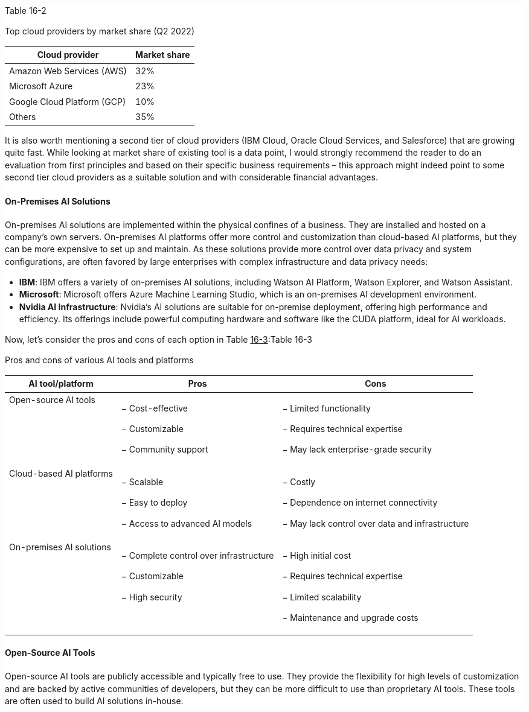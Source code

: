Table 16-2&#x20;

Top cloud providers by market share (Q2 2022)

| Cloud provider              | Market share |
| --------------------------- | ------------ |
| Amazon Web Services (AWS)   | 32%          |
| Microsoft Azure             | 23%          |
| Google Cloud Platform (GCP) | 10%          |
| Others                      | 35%          |

It is also worth mentioning a second tier of cloud providers (IBM Cloud, Oracle Cloud Services, and Salesforce) that are growing quite fast. While looking at market share of existing tool is a data point, I would strongly recommend the reader to do an evaluation from first principles and based on their specific business requirements – this approach might indeed point to some second tier cloud providers as a suitable solution and with considerable financial advantages.

#### On-Premises AI Solutions

On-premises AI solutions are implemented within the physical confines of a business. They are installed and hosted on a company’s own servers. On-premises AI platforms offer more control and customization than cloud-based AI platforms, but they can be more expensive to set up and maintain. As these solutions provide more control over data privacy and system configurations, are often favored by large enterprises with complex infrastructure and data privacy needs:

* **IBM**: IBM offers a variety of on-premises AI solutions, including Watson AI Platform, Watson Explorer, and Watson Assistant.
* **Microsoft**: Microsoft offers Azure Machine Learning Studio, which is an on-premises AI development environment.
* **Nvidia AI Infrastructure**: Nvidia’s AI solutions are suitable for on-premise deployment, offering high performance and efficiency. Its offerings include powerful computing hardware and software like the CUDA platform, ideal for AI workloads.

Now, let’s consider the pros and cons of each option in Table [16-3](https://learning.oreilly.com/library/view/grow-your-business/9781484296691/html/605840\_1\_En\_16\_Chapter.xhtml#Tab3):Table 16-3&#x20;

Pros and cons of various AI tools and platforms

| AI tool/platform         | Pros                                                                                     | Cons                                                                                                                              |
| ------------------------ | ---------------------------------------------------------------------------------------- | --------------------------------------------------------------------------------------------------------------------------------- |
| Open-source AI tools     | <p>− Cost-effective</p><p>− Customizable</p><p>− Community support</p>                   | <p>− Limited functionality</p><p>− Requires technical expertise</p><p>− May lack enterprise-grade security</p>                    |
| Cloud-based AI platforms | <p>− Scalable</p><p>− Easy to deploy</p><p>− Access to advanced AI models</p>            | <p>− Costly</p><p>− Dependence on internet connectivity</p><p>− May lack control over data and infrastructure</p>                 |
| On-premises AI solutions | <p>− Complete control over infrastructure</p><p>− Customizable</p><p>− High security</p> | <p>− High initial cost</p><p>− Requires technical expertise</p><p>− Limited scalability</p><p>− Maintenance and upgrade costs</p> |

#### Open-Source AI Tools

Open-source AI tools are publicly accessible and typically free to use. They provide the flexibility for high levels of customization and are backed by active communities of developers, but they can be more difficult to use than proprietary AI tools. These tools are often used to build AI solutions in-house.
